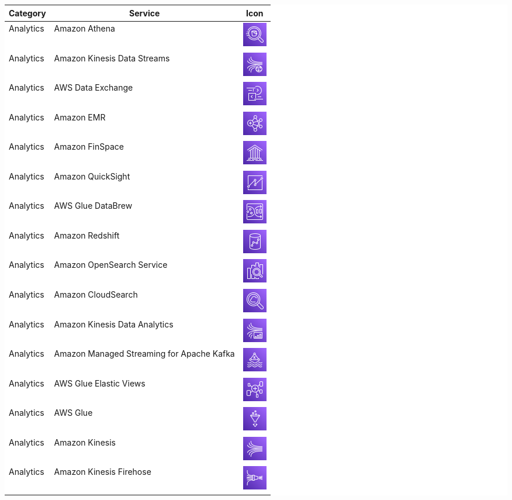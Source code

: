 | Category | Service | Icon |
|----------|---------|------|
| Analytics                     | Amazon Athena                                 | ![Amazon Athena](./icons/Services/Analytics/32/Arch_Amazon-Athena_32.png)                                                                    |
| Analytics                     | Amazon Kinesis Data Streams                   | ![Amazon Kinesis Data Streams](./icons/Services/Analytics/32/Arch_Amazon-Kinesis-Data-Streams_32.png)                                        |
| Analytics                     | AWS Data Exchange                             | ![AWS Data Exchange](./icons/Services/Analytics/32/Arch_AWS-Data-Exchange_32.png)                                                            |
| Analytics                     | Amazon EMR                                    | ![Amazon EMR](./icons/Services/Analytics/32/Arch_Amazon-EMR_32.png)                                                                          |
| Analytics                     | Amazon FinSpace                               | ![Amazon FinSpace](./icons/Services/Analytics/32/Arch_Amazon-FinSpace_32.png)                                                                |
| Analytics                     | Amazon QuickSight                             | ![Amazon QuickSight](./icons/Services/Analytics/32/Arch_Amazon-QuickSight_32.png)                                                            |
| Analytics                     | AWS Glue DataBrew                             | ![AWS Glue DataBrew](./icons/Services/Analytics/32/Arch_AWS-Glue-DataBrew_32.png)                                                            |
| Analytics                     | Amazon Redshift                               | ![Amazon Redshift](./icons/Services/Analytics/32/Arch_Amazon-Redshift_32.png)                                                                |
| Analytics                     | Amazon OpenSearch Service                     | ![Amazon OpenSearch Service](./icons/Services/Analytics/32/Arch_Amazon-OpenSearch-Service_32.png)                                            |
| Analytics                     | Amazon CloudSearch                            | ![Amazon CloudSearch](./icons/Services/Analytics/32/Arch_Amazon-CloudSearch_32.png)                                                          |
| Analytics                     | Amazon Kinesis Data Analytics                 | ![Amazon Kinesis Data Analytics](./icons/Services/Analytics/32/Arch_Amazon-Kinesis-Data-Analytics_32.png)                                    |
| Analytics                     | Amazon Managed Streaming for Apache Kafka     | ![Amazon Managed Streaming for Apache Kafka](./icons/Services/Analytics/32/Arch_Amazon-Managed-Streaming-for-Apache-Kafka_32.png)            |
| Analytics                     | AWS Glue Elastic Views                        | ![AWS Glue Elastic Views](./icons/Services/Analytics/32/Arch_AWS-Glue-Elastic-Views_32.png)                                                  |
| Analytics                     | AWS Glue                                      | ![AWS Glue](./icons/Services/Analytics/32/Arch_AWS-Glue_32.png)                                                                              |
| Analytics                     | Amazon Kinesis                                | ![Amazon Kinesis](./icons/Services/Analytics/32/Arch_Amazon-Kinesis_32.png)                                                                  |
| Analytics                     | Amazon Kinesis Firehose                       | ![Amazon Kinesis Firehose](./icons/Services/Analytics/32/Arch_Amazon-Kinesis-Firehose_32.png)                                                |